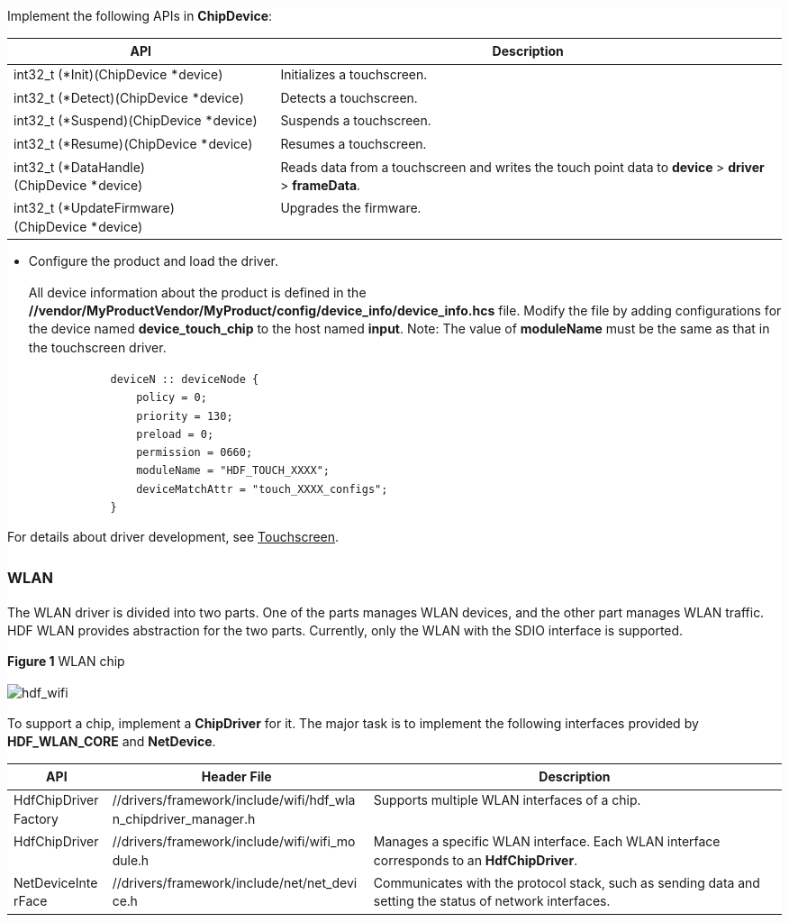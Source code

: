 Implement the following APIs in **ChipDevice**:

| API| Description|
| -------- | -------- |
| int32_t&nbsp;(\*Init)(ChipDevice&nbsp;\*device) | Initializes a touchscreen.|
| int32_t&nbsp;(\*Detect)(ChipDevice&nbsp;\*device) | Detects a touchscreen.|
| int32_t&nbsp;(\*Suspend)(ChipDevice&nbsp;\*device) | Suspends a touchscreen.|
| int32_t&nbsp;(\*Resume)(ChipDevice&nbsp;\*device) | Resumes a touchscreen.|
| int32_t&nbsp;(\*DataHandle)(ChipDevice&nbsp;\*device) | Reads data from a touchscreen and writes the touch point data to **device** > **driver** > **frameData**.|
| int32_t&nbsp;(\*UpdateFirmware)(ChipDevice&nbsp;\*device) | Upgrades the firmware.|

- Configure the product and load the driver.
  
  All device information about the product is defined in the **//vendor/MyProductVendor/MyProduct/config/device_info/device_info.hcs** file. Modify the file by adding configurations for the device named **device_touch_chip** to the host named **input**. Note: The value of **moduleName** must be the same as that in the touchscreen driver.

```
                deviceN :: deviceNode {
                    policy = 0;
                    priority = 130;
                    preload = 0;
                    permission = 0660;
                    moduleName = "HDF_TOUCH_XXXX";
                    deviceMatchAttr = "touch_XXXX_configs";
                }
```

For details about driver development, see [Touchscreen](../driver/driver-peripherals-touch-des.md).


### WLAN

The WLAN driver is divided into two parts. One of the parts manages WLAN devices, and the other part manages WLAN traffic. HDF WLAN provides abstraction for the two parts. Currently, only the WLAN with the SDIO interface is supported.

**Figure 1** WLAN chip

![hdf_wifi](figures/hdf_wifi.png)

To support a chip, implement a **ChipDriver** for it. The major task is to implement the following interfaces provided by **HDF_WLAN_CORE** and **NetDevice**.

| API| Header File| Description|
| -------- | -------- | -------- |
| HdfChipDriverFactory | //drivers/framework/include/wifi/hdf_wlan_chipdriver_manager.h | Supports multiple WLAN interfaces of a chip.|
| HdfChipDriver | //drivers/framework/include/wifi/wifi_module.h | Manages a specific WLAN interface. Each WLAN interface corresponds to an **HdfChipDriver**.|
| NetDeviceInterFace | //drivers/framework/include/net/net_device.h | Communicates with the protocol stack, such as sending data and setting the status of network interfaces.|
